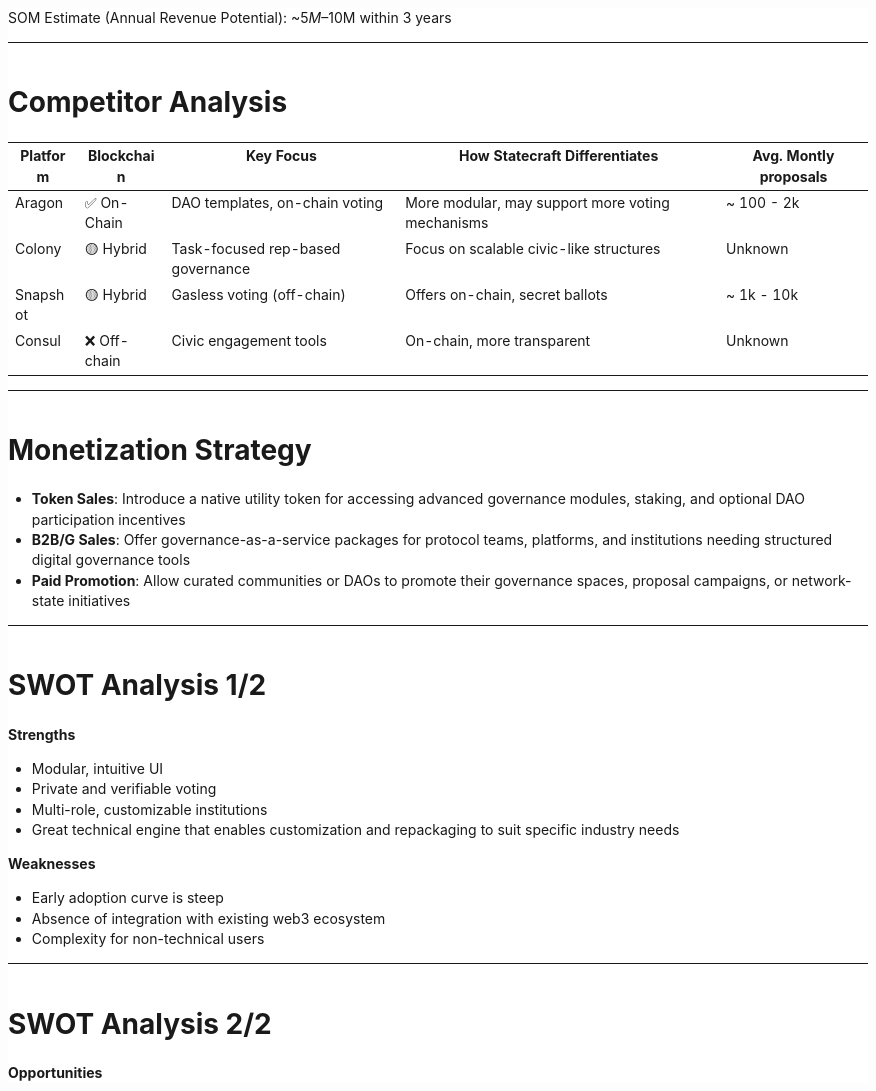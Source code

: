 SOM Estimate (Annual Revenue Potential):
~$5M–$10M within 3 years

---

# Competitor Analysis

| Platform | Blockchain | Key Focus                            | How Statecraft Differentiates                     | Avg. Montly proposals |
| -------- | ---------- | ---------------------------------   | ---------------------------------------------------| -------- |
| Aragon   | ✅ On-Chain  | DAO templates, on-chain voting    | More modular, may support more voting mechanisms   |  ~ 100 - 2k        |
| Colony   | 🟡 Hybrid    | Task-focused rep-based governance | Focus on scalable civic-like structures            |   Unknown     |
| Snapshot | 🟡 Hybrid    | Gasless voting (off-chain)        | Offers on-chain, secret ballots                    |  ~ 1k - 10k        |
| Consul   | ❌ Off-chain | Civic engagement tools            | On-chain, more transparent                         |   Unknown       |

---

# Monetization Strategy

- **Token Sales**: Introduce a native utility token for accessing advanced governance modules, staking, and optional DAO participation incentives
- **B2B/G Sales**: Offer governance-as-a-service packages for protocol teams, platforms, and institutions needing structured digital governance tools
- **Paid Promotion**: Allow curated communities or DAOs to promote their governance spaces, proposal campaigns, or network-state initiatives


---

# SWOT Analysis 1/2

**Strengths**

- Modular, intuitive UI
- Private and verifiable voting
- Multi-role, customizable institutions
- Great technical engine that enables customization and repackaging to suit specific industry needs

**Weaknesses**

- Early adoption curve is steep
- Absence of integration with existing web3 ecosystem
- Complexity for non-technical users

---

# SWOT Analysis 2/2

**Opportunities**
